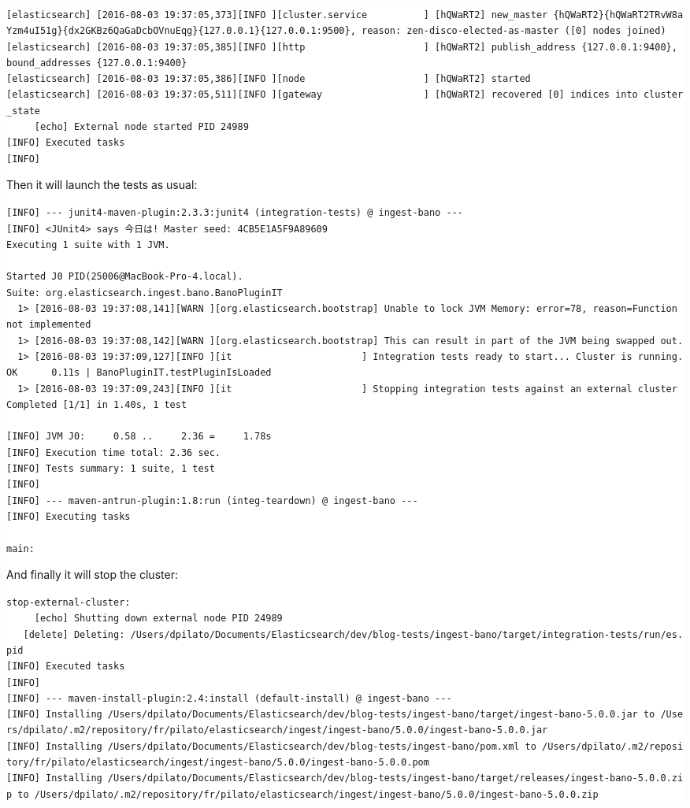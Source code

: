 ```txt
[elasticsearch] [2016-08-03 19:37:05,373][INFO ][cluster.service          ] [hQWaRT2] new_master {hQWaRT2}{hQWaRT2TRvW8aYzm4uI51g}{dx2GKBz6QaGaDcbOVnuEqg}{127.0.0.1}{127.0.0.1:9500}, reason: zen-disco-elected-as-master ([0] nodes joined)
[elasticsearch] [2016-08-03 19:37:05,385][INFO ][http                     ] [hQWaRT2] publish_address {127.0.0.1:9400}, bound_addresses {127.0.0.1:9400}
[elasticsearch] [2016-08-03 19:37:05,386][INFO ][node                     ] [hQWaRT2] started
[elasticsearch] [2016-08-03 19:37:05,511][INFO ][gateway                  ] [hQWaRT2] recovered [0] indices into cluster_state
     [echo] External node started PID 24989
[INFO] Executed tasks
[INFO]
```

Then it will launch the tests as usual:

```txt
[INFO] --- junit4-maven-plugin:2.3.3:junit4 (integration-tests) @ ingest-bano ---
[INFO] <JUnit4> says 今日は! Master seed: 4CB5E1A5F9A89609
Executing 1 suite with 1 JVM.

Started J0 PID(25006@MacBook-Pro-4.local).
Suite: org.elasticsearch.ingest.bano.BanoPluginIT
  1> [2016-08-03 19:37:08,141][WARN ][org.elasticsearch.bootstrap] Unable to lock JVM Memory: error=78, reason=Function not implemented
  1> [2016-08-03 19:37:08,142][WARN ][org.elasticsearch.bootstrap] This can result in part of the JVM being swapped out.
  1> [2016-08-03 19:37:09,127][INFO ][it                       ] Integration tests ready to start... Cluster is running.
OK      0.11s | BanoPluginIT.testPluginIsLoaded
  1> [2016-08-03 19:37:09,243][INFO ][it                       ] Stopping integration tests against an external cluster
Completed [1/1] in 1.40s, 1 test

[INFO] JVM J0:     0.58 ..     2.36 =     1.78s
[INFO] Execution time total: 2.36 sec.
[INFO] Tests summary: 1 suite, 1 test
[INFO]
[INFO] --- maven-antrun-plugin:1.8:run (integ-teardown) @ ingest-bano ---
[INFO] Executing tasks

main:
```

And finally it will stop the cluster:

```txt
stop-external-cluster:
     [echo] Shutting down external node PID 24989
   [delete] Deleting: /Users/dpilato/Documents/Elasticsearch/dev/blog-tests/ingest-bano/target/integration-tests/run/es.pid
[INFO] Executed tasks
[INFO]
[INFO] --- maven-install-plugin:2.4:install (default-install) @ ingest-bano ---
[INFO] Installing /Users/dpilato/Documents/Elasticsearch/dev/blog-tests/ingest-bano/target/ingest-bano-5.0.0.jar to /Users/dpilato/.m2/repository/fr/pilato/elasticsearch/ingest/ingest-bano/5.0.0/ingest-bano-5.0.0.jar
[INFO] Installing /Users/dpilato/Documents/Elasticsearch/dev/blog-tests/ingest-bano/pom.xml to /Users/dpilato/.m2/repository/fr/pilato/elasticsearch/ingest/ingest-bano/5.0.0/ingest-bano-5.0.0.pom
[INFO] Installing /Users/dpilato/Documents/Elasticsearch/dev/blog-tests/ingest-bano/target/releases/ingest-bano-5.0.0.zip to /Users/dpilato/.m2/repository/fr/pilato/elasticsearch/ingest/ingest-bano/5.0.0/ingest-bano-5.0.0.zip
```
